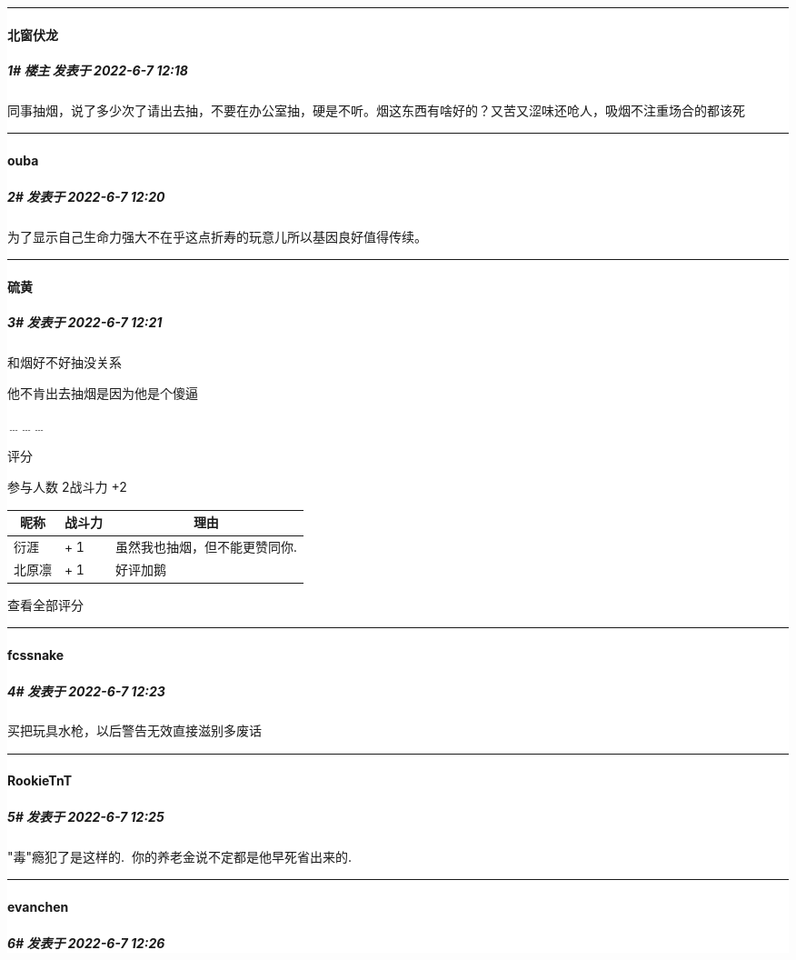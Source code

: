 

*****

####  北窗伏龙  
##### 1#       楼主       发表于 2022-6-7 12:18

同事抽烟，说了多少次了请出去抽，不要在办公室抽，硬是不听。烟这东西有啥好的？又苦又涩味还呛人，吸烟不注重场合的都该死

*****

####  ouba  
##### 2#       发表于 2022-6-7 12:20

为了显示自己生命力强大不在乎这点折寿的玩意儿所以基因良好值得传续。

*****

####  硫黄  
##### 3#       发表于 2022-6-7 12:21

和烟好不好抽没关系

他不肯出去抽烟是因为他是个傻逼

﹍﹍﹍

评分

 参与人数 2战斗力 +2

|昵称|战斗力|理由|
|----|---|---|
| 衍涯| + 1|虽然我也抽烟，但不能更赞同你.|
| 北原凛| + 1|好评加鹅|

查看全部评分

*****

####  fcssnake  
##### 4#       发表于 2022-6-7 12:23

买把玩具水枪，以后警告无效直接滋别多废话

*****

####  RookieTnT  
##### 5#       发表于 2022-6-7 12:25

"毒"瘾犯了是这样的.  你的养老金说不定都是他早死省出来的.

*****

####  evanchen  
##### 6#       发表于 2022-6-7 12:26
